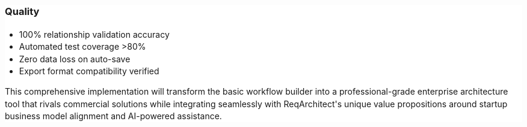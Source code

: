 ### Quality
- 100% relationship validation accuracy
- Automated test coverage >80%
- Zero data loss on auto-save
- Export format compatibility verified

This comprehensive implementation will transform the basic workflow builder into a professional-grade enterprise architecture tool that rivals commercial solutions while integrating seamlessly with ReqArchitect's unique value propositions around startup business model alignment and AI-powered assistance.
